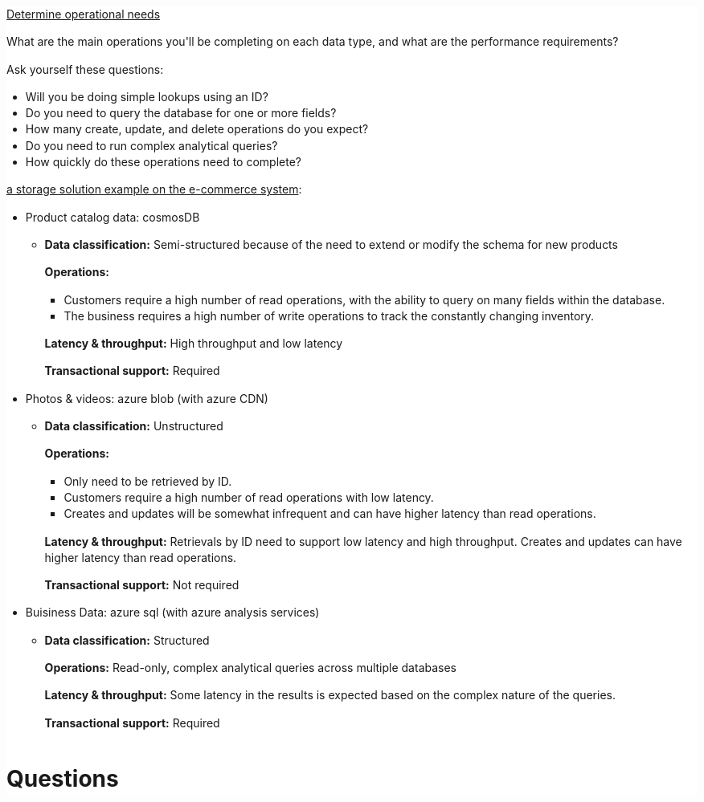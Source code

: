 [Determine operational needs](https://docs.microsoft.com/en-us/learn/modules/choose-storage-approach-in-azure/3-operations-and-latency)

What are the main operations you'll be completing on each data type, and what are the performance requirements?

Ask yourself these questions:

- Will you be doing simple lookups using an ID?
- Do you need to query the database for one or more fields?
- How many create, update, and delete operations do you expect?
- Do you need to run complex analytical queries?
- How quickly do these operations need to complete?

[a storage solution example on the e-commerce system](https://docs.microsoft.com/en-us/learn/modules/choose-storage-approach-in-azure/5-choose-the-right-azure-service-for-your-data): 

* Product catalog data: cosmosDB
  
  * **Data classification:** Semi-structured because of the need to extend or modify the schema for new products
    
    **Operations:**
    
    - Customers require a high number of read operations, with the ability to query on many fields within the database.
    - The business requires a high number of write operations to track the constantly changing inventory.
    
    **Latency & throughput:** High throughput and low latency
    
    **Transactional support:** Required

* Photos & videos: azure blob (with azure CDN)
  
  * **Data classification:** Unstructured
    
    **Operations:**
    
    - Only need to be retrieved by ID.
    - Customers require a high number of read operations with low latency.
    - Creates and updates will be somewhat infrequent and can have higher latency than read operations.
    
    **Latency & throughput:** Retrievals by ID need to support low latency and high throughput. Creates and updates can have higher latency than read operations.
    
    **Transactional support:** Not required

* Buisiness Data: azure sql (with azure analysis services)
  
  * **Data classification:** Structured
    
    **Operations:** Read-only, complex analytical queries across multiple databases
    
    **Latency & throughput:** Some latency in the results is expected based on the complex nature of the queries.
    
    **Transactional support:** Required

# Questions
